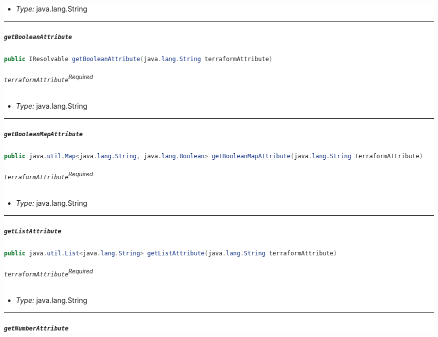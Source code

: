 - *Type:* java.lang.String

---

##### `getBooleanAttribute` <a name="getBooleanAttribute" id="@cdktf/provider-datadog.monitorJson.MonitorJson.getBooleanAttribute"></a>

```java
public IResolvable getBooleanAttribute(java.lang.String terraformAttribute)
```

###### `terraformAttribute`<sup>Required</sup> <a name="terraformAttribute" id="@cdktf/provider-datadog.monitorJson.MonitorJson.getBooleanAttribute.parameter.terraformAttribute"></a>

- *Type:* java.lang.String

---

##### `getBooleanMapAttribute` <a name="getBooleanMapAttribute" id="@cdktf/provider-datadog.monitorJson.MonitorJson.getBooleanMapAttribute"></a>

```java
public java.util.Map<java.lang.String, java.lang.Boolean> getBooleanMapAttribute(java.lang.String terraformAttribute)
```

###### `terraformAttribute`<sup>Required</sup> <a name="terraformAttribute" id="@cdktf/provider-datadog.monitorJson.MonitorJson.getBooleanMapAttribute.parameter.terraformAttribute"></a>

- *Type:* java.lang.String

---

##### `getListAttribute` <a name="getListAttribute" id="@cdktf/provider-datadog.monitorJson.MonitorJson.getListAttribute"></a>

```java
public java.util.List<java.lang.String> getListAttribute(java.lang.String terraformAttribute)
```

###### `terraformAttribute`<sup>Required</sup> <a name="terraformAttribute" id="@cdktf/provider-datadog.monitorJson.MonitorJson.getListAttribute.parameter.terraformAttribute"></a>

- *Type:* java.lang.String

---

##### `getNumberAttribute` <a name="getNumberAttribute" id="@cdktf/provider-datadog.monitorJson.MonitorJson.getNumberAttribute"></a>
